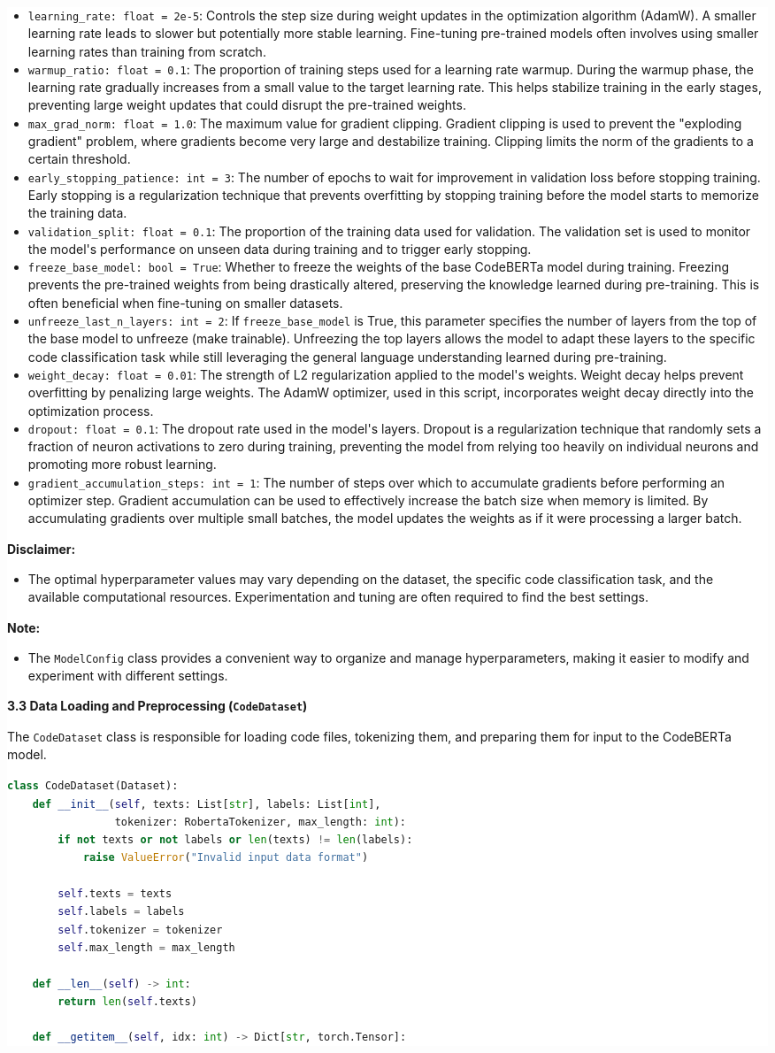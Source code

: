 - `learning_rate: float = 2e-5`: Controls the step size during weight updates in the optimization algorithm (AdamW). A smaller learning rate leads to slower but potentially more stable learning. Fine-tuning pre-trained models often involves using smaller learning rates than training from scratch.
- `warmup_ratio: float = 0.1`: The proportion of training steps used for a learning rate warmup. During the warmup phase, the learning rate gradually increases from a small value to the target learning rate. This helps stabilize training in the early stages, preventing large weight updates that could disrupt the pre-trained weights.
- `max_grad_norm: float = 1.0`: The maximum value for gradient clipping. Gradient clipping is used to prevent the "exploding gradient" problem, where gradients become very large and destabilize training. Clipping limits the norm of the gradients to a certain threshold.
- `early_stopping_patience: int = 3`: The number of epochs to wait for improvement in validation loss before stopping training. Early stopping is a regularization technique that prevents overfitting by stopping training before the model starts to memorize the training data.
- `validation_split: float = 0.1`: The proportion of the training data used for validation. The validation set is used to monitor the model's performance on unseen data during training and to trigger early stopping.
- `freeze_base_model: bool = True`: Whether to freeze the weights of the base CodeBERTa model during training. Freezing prevents the pre-trained weights from being drastically altered, preserving the knowledge learned during pre-training. This is often beneficial when fine-tuning on smaller datasets.
- `unfreeze_last_n_layers: int = 2`: If `freeze_base_model` is True, this parameter specifies the number of layers from the top of the base model to unfreeze (make trainable). Unfreezing the top layers allows the model to adapt these layers to the specific code classification task while still leveraging the general language understanding learned during pre-training.
- `weight_decay: float = 0.01`: The strength of L2 regularization applied to the model's weights. Weight decay helps prevent overfitting by penalizing large weights. The AdamW optimizer, used in this script, incorporates weight decay directly into the optimization process.
- `dropout: float = 0.1`: The dropout rate used in the model's layers. Dropout is a regularization technique that randomly sets a fraction of neuron activations to zero during training, preventing the model from relying too heavily on individual neurons and promoting more robust learning.
- `gradient_accumulation_steps: int = 1`: The number of steps over which to accumulate gradients before performing an optimizer step. Gradient accumulation can be used to effectively increase the batch size when memory is limited. By accumulating gradients over multiple small batches, the model updates the weights as if it were processing a larger batch.

**Disclaimer:**

- The optimal hyperparameter values may vary depending on the dataset, the specific code classification task, and the available computational resources. Experimentation and tuning are often required to find the best settings.

**Note:**

- The `ModelConfig` class provides a convenient way to organize and manage hyperparameters, making it easier to modify and experiment with different settings.

**3.3 Data Loading and Preprocessing (`CodeDataset`)**

The `CodeDataset` class is responsible for loading code files, tokenizing them, and preparing them for input to the CodeBERTa model.

```python
class CodeDataset(Dataset):
    def __init__(self, texts: List[str], labels: List[int],
                 tokenizer: RobertaTokenizer, max_length: int):
        if not texts or not labels or len(texts) != len(labels):
            raise ValueError("Invalid input data format")

        self.texts = texts
        self.labels = labels
        self.tokenizer = tokenizer
        self.max_length = max_length

    def __len__(self) -> int:
        return len(self.texts)

    def __getitem__(self, idx: int) -> Dict[str, torch.Tensor]:
```
